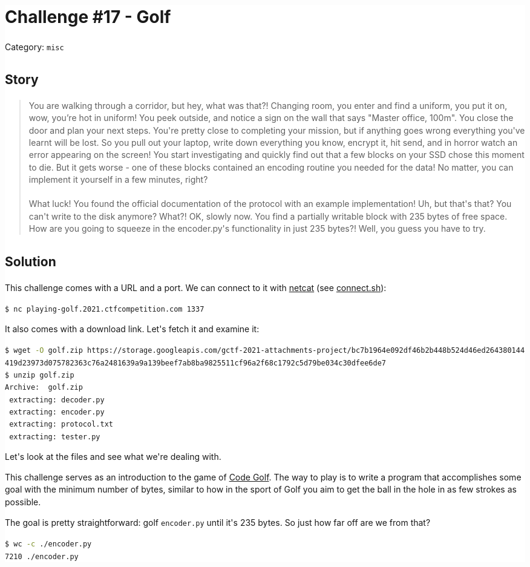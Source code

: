 # Challenge #17 - Golf

Category: `misc`

## Story

>You are walking through a corridor, but hey, what was that?! Changing room, you enter and find a uniform, you put it on, wow, you’re hot in uniform! You peek outside, and notice a sign on the wall that says "Master office, 100m". You close the door and plan your next steps. You're pretty close to completing your mission, but if anything goes wrong everything you've learnt will be lost. So you pull out your laptop, write down everything you know, encrypt it, hit send, and in horror watch an error appearing on the screen! You start investigating and quickly find out that a few blocks on your SSD chose this moment to die. But it gets worse - one of these blocks contained an encoding routine you needed for the data! No matter, you can implement it yourself in a few minutes, right?<br/><br/>
>What luck! You found the official documentation of the protocol with an example implementation! Uh, but that's that? You can't write to the disk anymore? What?! OK, slowly now. You find a partially writable block with 235 bytes of free space. How are you going to squeeze in the encoder.py's functionality in just 235 bytes?! Well, you guess you have to try.

## Solution

This challenge comes with a URL and a port. We can connect to it with [netcat](https://en.wikipedia.org/wiki/Netcat) (see [connect.sh](connect.sh)):

```sh
$ nc playing-golf.2021.ctfcompetition.com 1337
```

It also comes with a download link. Let's fetch it and examine it:

```sh
$ wget -O golf.zip https://storage.googleapis.com/gctf-2021-attachments-project/bc7b1964e092df46b2b448b524d46ed264380144419d23973d075782363c76a2481639a9a139beef7ab8ba9825511cf96a2f68c1792c5d79be034c30dfee6de7
$ unzip golf.zip
Archive:  golf.zip
 extracting: decoder.py
 extracting: encoder.py
 extracting: protocol.txt
 extracting: tester.py
```

Let's look at the files and see what we're dealing with.

This challenge serves as an introduction to the game of [Code Golf](https://en.wikipedia.org/wiki/Code_golf). The way to play is to write a program that accomplishes some goal with the minimum number of bytes, similar to how in the sport of Golf you aim to get the ball in the hole in as few strokes as possible.

The goal is pretty straightforward: golf `encoder.py` until it's 235 bytes. So just how far off are we from that?

```sh
$ wc -c ./encoder.py
7210 ./encoder.py
```
